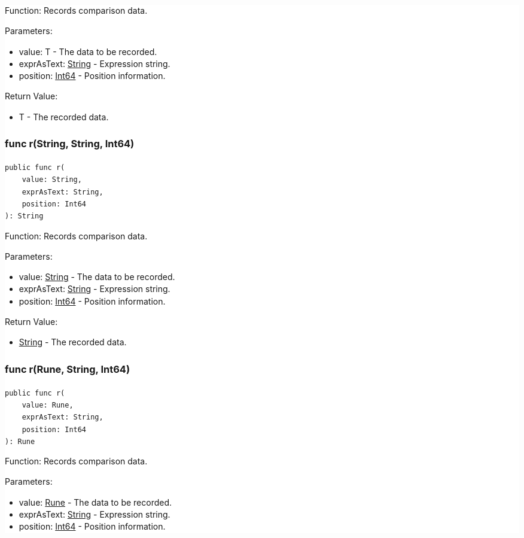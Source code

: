Function: Records comparison data.

Parameters:

- value: T - The data to be recorded.
- exprAsText: [String](../../core/core_package_api/core_package_structs.md#struct-string) - Expression string.
- position: [Int64](../../core/core_package_api/core_package_intrinsics.md#int64) - Position information.

Return Value:

- T - The recorded data.

### func r(String, String, Int64)

```cangjie
public func r(
    value: String,
    exprAsText: String,
    position: Int64
): String
```

Function: Records comparison data.

Parameters:

- value: [String](../../core/core_package_api/core_package_structs.md#struct-string) - The data to be recorded.
- exprAsText: [String](../../core/core_package_api/core_package_structs.md#struct-string) - Expression string.
- position: [Int64](../../core/core_package_api/core_package_intrinsics.md#int64) - Position information.

Return Value:

- [String](../../core/core_package_api/core_package_structs.md#struct-string) - The recorded data.

### func r(Rune, String, Int64)

```cangjie
public func r(
    value: Rune,
    exprAsText: String,
    position: Int64
): Rune
```

Function: Records comparison data.

Parameters:

- value: [Rune](../../core/core_package_api/core_package_intrinsics.md#rune) - The data to be recorded.
- exprAsText: [String](../../core/core_package_api/core_package_structs.md#struct-string) - Expression string.
- position: [Int64](../../core/core_package_api/core_package_intrinsics.md#int64) - Position information.
